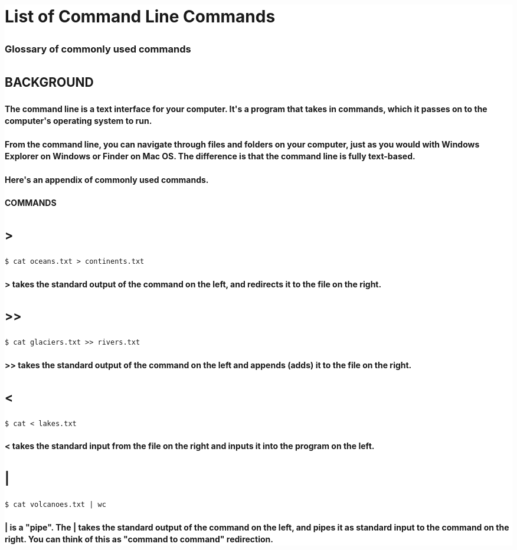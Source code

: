 # List of Command Line Commands

### Glossary of commonly used commands

## BACKGROUND

#### The command line is a text interface for your computer. It's a program that takes in commands, which it passes on to the computer's operating system to run.

#### From the command line, you can navigate through files and folders on your computer, just as you would with Windows Explorer on Windows or Finder on Mac OS. The difference is that the command line is fully text-based.

#### Here's an appendix of commonly used commands.

<strong>COMMANDS</strong>

## >

`$ cat oceans.txt > continents.txt`

#### <strong> > </strong>  takes the standard output of the command on the left, and redirects it to the file on the right.

## >>

`$ cat glaciers.txt >> rivers.txt`

#### <strong> >>  </strong> takes the standard output of the command on the left and appends (adds) it to the file on the right.

## <

`$ cat < lakes.txt`

#### <strong> < </strong> takes the standard input from the file on the right and inputs it into the program on the left.

## |

`$ cat volcanoes.txt | wc `

####  <strong> | </strong>  is a "pipe". The <strong> | </strong> takes the standard output of the command on the left, and pipes it as standard input to the command on the right. You can think of this as "command to command" redirection.
